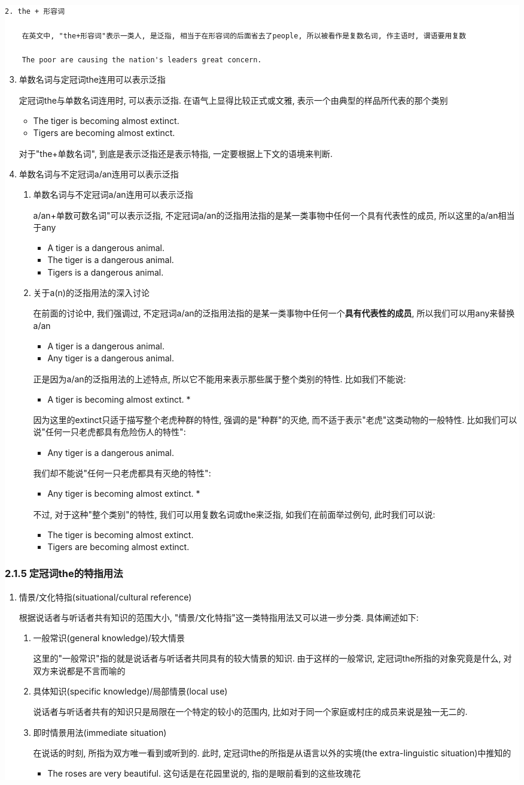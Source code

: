     2. the + 形容词

        在英文中, "the+形容词"表示一类人, 是泛指, 相当于在形容词的后面省去了people, 所以被看作是复数名词, 作主语时, 谓语要用复数

        The poor are causing the nation's leaders great concern.

3. 单数名词与定冠词the连用可以表示泛指

    定冠词the与单数名词连用时, 可以表示泛指. 在语气上显得比较正式或文雅, 表示一个由典型的样品所代表的那个类别
    * The tiger is becoming almost extinct.
    * Tigers are becoming almost extinct.

    对于"the+单数名词", 到底是表示泛指还是表示特指, 一定要根据上下文的语境来判断.

4. 单数名词与不定冠词a/an连用可以表示泛指

    1. 单数名词与不定冠词a/an连用可以表示泛指

        a/an+单数可数名词"可以表示泛指, 不定冠词a/an的泛指用法指的是某一类事物中任何一个具有代表性的成员, 所以这里的a/an相当于any
        * A tiger is a dangerous animal.
        * The tiger is a dangerous animal.
        * Tigers is a dangerous animal.

    2. 关于a(n)的泛指用法的深入讨论

        在前面的讨论中, 我们强调过, 不定冠词a/an的泛指用法指的是某一类事物中任何一个**具有代表性的成员**, 所以我们可以用any来替换a/an
        * A tiger is a dangerous animal.
        * Any tiger is a dangerous animal.

        正是因为a/an的泛指用法的上述特点, 所以它不能用来表示那些属于整个类别的特性. 比如我们不能说:
        * A tiger is becoming almost extinct. *

        因为这里的extinct只适于描写整个老虎种群的特性, 强调的是"种群"的灭绝, 而不适于表示"老虎"这类动物的一般特性. 比如我们可以说"任何一只老虎都具有危险伤人的特性":
        * Any tiger is a dangerous animal.

        我们却不能说"任何一只老虎都具有灭绝的特性":
        * Any tiger is becoming almost extinct. *

        不过, 对于这种"整个类别"的特性, 我们可以用复数名词或the来泛指, 如我们在前面举过例句, 此时我们可以说:
        * The tiger is becoming almost extinct.
        * Tigers are becoming almost extinct.


### 2.1.5 定冠词the的特指用法

1. 情景/文化特指(situational/cultural reference)

    根据说话者与听话者共有知识的范围大小, "情景/文化特指"这一类特指用法又可以进一步分类. 具体阐述如下:

    1. 一般常识(general knowledge)/较大情景

        这里的"一般常识"指的就是说话者与听话者共同具有的较大情景的知识. 由于这样的一般常识, 定冠词the所指的对象究竟是什么, 对双方来说都是不言而喻的

    2. 具体知识(specific knowledge)/局部情景(local use)

        说话者与听话者共有的知识只是局限在一个特定的较小的范围内, 比如对于同一个家庭或村庄的成员来说是独一无二的.

    3. 即时情景用法(immediate situation)

        在说话的时刻, 所指为双方唯一看到或听到的. 此时, 定冠词the的所指是从语言以外的实境(the extra-linguistic situation)中推知的
        * The roses are very beautiful. 这句话是在花园里说的, 指的是眼前看到的这些玫瑰花

